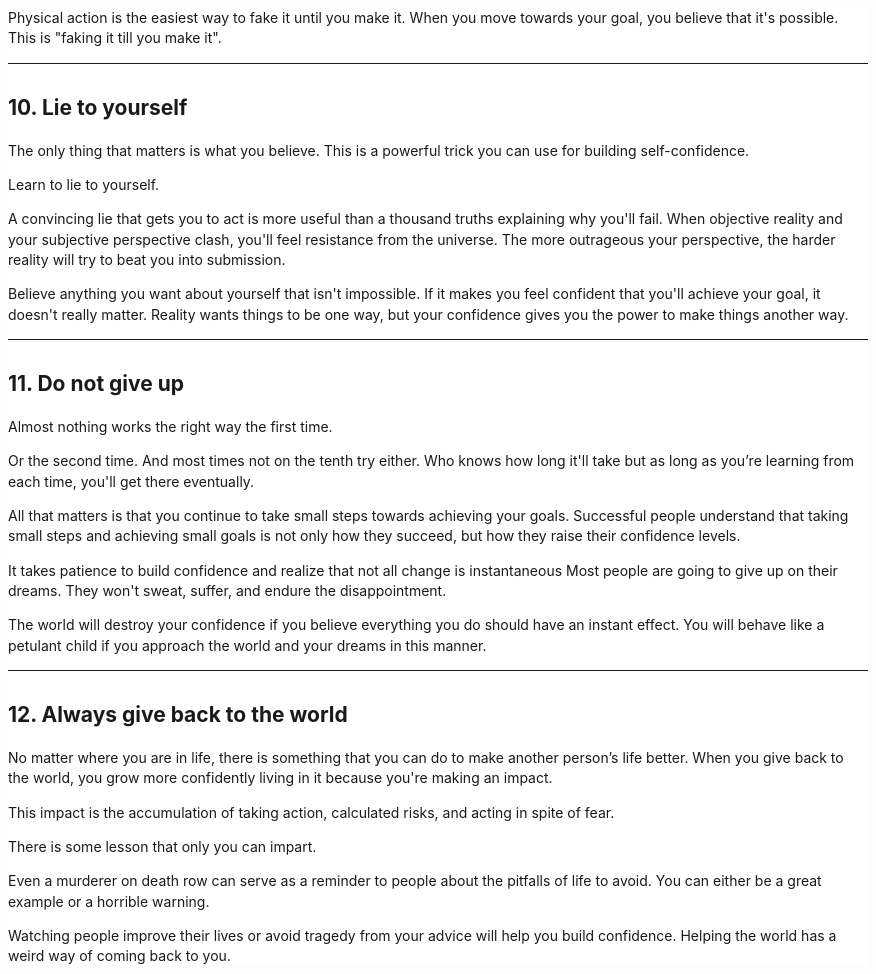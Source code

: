 Physical action is the easiest way to fake it until you make it. When you move towards your goal, you believe that it's possible. This is "faking it till you make it".

---

## 10\. Lie to yourself

The only thing that matters is what you believe. This is a powerful trick you can use for building self-confidence.

Learn to lie to yourself.

A convincing lie that gets you to act is more useful than a thousand truths explaining why you'll fail. When objective reality and your subjective perspective clash, you'll feel resistance from the universe. The more outrageous your perspective, the harder reality will try to beat you into submission.

Believe anything you want about yourself that isn't impossible. If it makes you feel confident that you'll achieve your goal, it doesn't really matter. Reality wants things to be one way, but your confidence gives you the power to make things another way.

---

## 11\. Do not give up

Almost nothing works the right way the first time.

Or the second time. And most times not on the tenth try either. Who knows how long it'll take but as long as you’re learning from each time, you'll get there eventually.

All that matters is that you continue to take small steps towards achieving your goals. Successful people understand that taking small steps and achieving small goals is not only how they succeed, but how they raise their confidence levels.

It takes patience to build confidence and realize that not all change is instantaneous Most people are going to give up on their dreams. They won't sweat, suffer, and endure the disappointment.

The world will destroy your confidence if you believe everything you do should have an instant effect. You will behave like a petulant child if you approach the world and your dreams in this manner.

---

## 12\. Always give back to the world

No matter where you are in life, there is something that you can do to make another person’s life better. When you give back to the world, you grow more confidently living in it because you're making an impact.

This impact is the accumulation of taking action, calculated risks, and acting in spite of fear.

There is some lesson that only you can impart.

Even a murderer on death row can serve as a reminder to people about the pitfalls of life to avoid. You can either be a great example or a horrible warning.

Watching people improve their lives or avoid tragedy from your advice will help you build confidence. Helping the world has a weird way of coming back to you.
